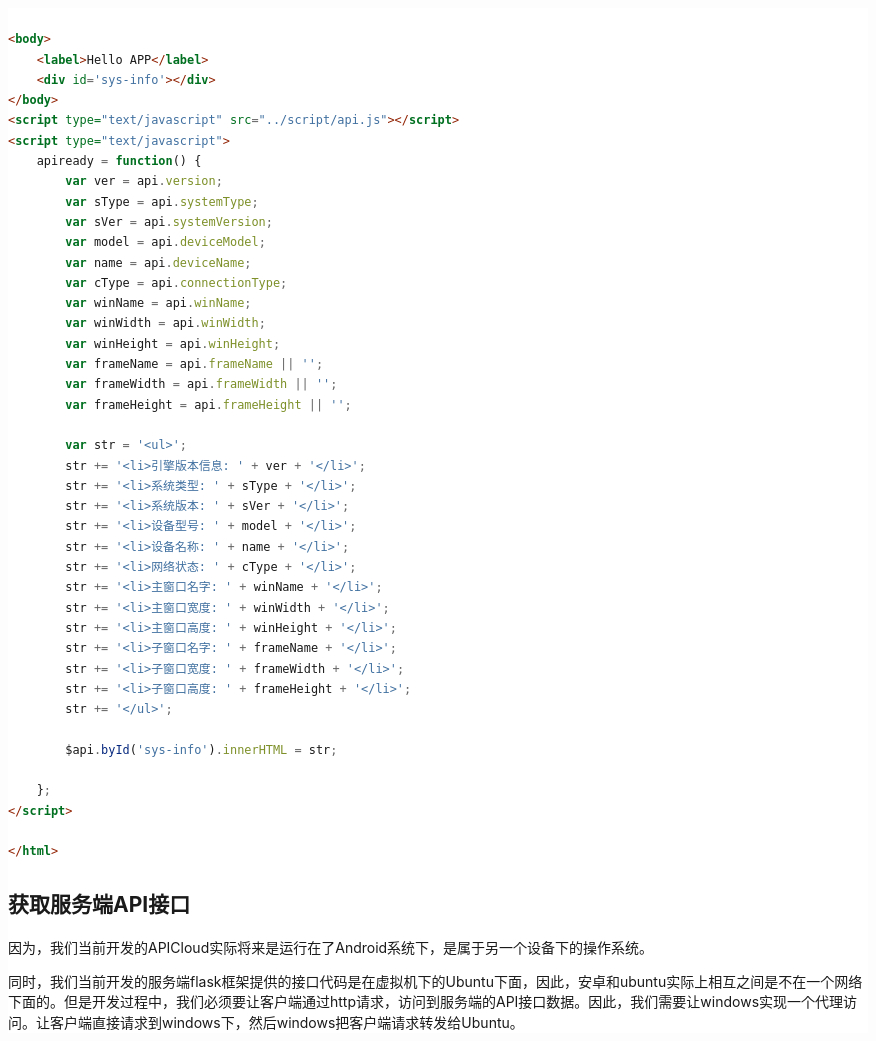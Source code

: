 ```html

<body>
    <label>Hello APP</label>
    <div id='sys-info'></div>
</body>
<script type="text/javascript" src="../script/api.js"></script>
<script type="text/javascript">
    apiready = function() {
        var ver = api.version;
        var sType = api.systemType;
        var sVer = api.systemVersion;
        var model = api.deviceModel;
        var name = api.deviceName;
        var cType = api.connectionType;
        var winName = api.winName;
        var winWidth = api.winWidth;
        var winHeight = api.winHeight;
        var frameName = api.frameName || '';
        var frameWidth = api.frameWidth || '';
        var frameHeight = api.frameHeight || '';

        var str = '<ul>';
        str += '<li>引擎版本信息: ' + ver + '</li>';
        str += '<li>系统类型: ' + sType + '</li>';
        str += '<li>系统版本: ' + sVer + '</li>';
        str += '<li>设备型号: ' + model + '</li>';
        str += '<li>设备名称: ' + name + '</li>';
        str += '<li>网络状态: ' + cType + '</li>';
        str += '<li>主窗口名字: ' + winName + '</li>';
        str += '<li>主窗口宽度: ' + winWidth + '</li>';
        str += '<li>主窗口高度: ' + winHeight + '</li>';
        str += '<li>子窗口名字: ' + frameName + '</li>';
        str += '<li>子窗口宽度: ' + frameWidth + '</li>';
        str += '<li>子窗口高度: ' + frameHeight + '</li>';
        str += '</ul>';

        $api.byId('sys-info').innerHTML = str;

    };
</script>

</html>

```



## 获取服务端API接口

因为，我们当前开发的APICloud实际将来是运行在了Android系统下，是属于另一个设备下的操作系统。

同时，我们当前开发的服务端flask框架提供的接口代码是在虚拟机下的Ubuntu下面，因此，安卓和ubuntu实际上相互之间是不在一个网络下面的。但是开发过程中，我们必须要让客户端通过http请求，访问到服务端的API接口数据。因此，我们需要让windows实现一个代理访问。让客户端直接请求到windows下，然后windows把客户端请求转发给Ubuntu。
